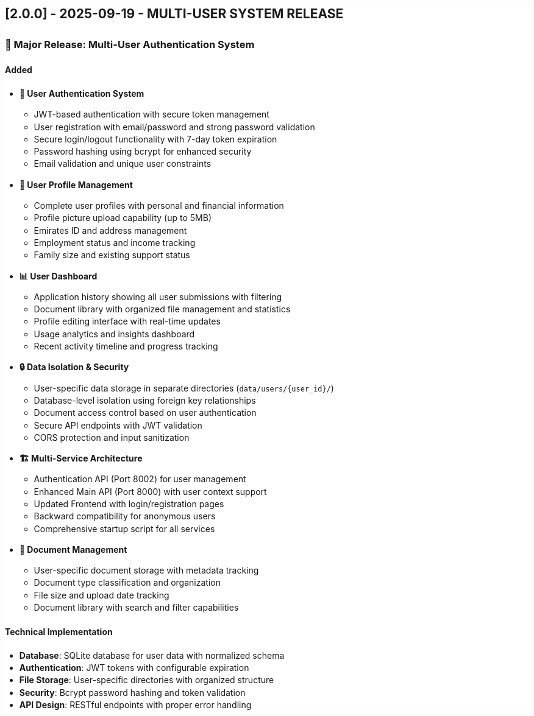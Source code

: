 ## [2.0.0] - 2025-09-19 - MULTI-USER SYSTEM RELEASE

### 🎉 Major Release: Multi-User Authentication System

#### Added
- **🔐 User Authentication System**
  - JWT-based authentication with secure token management
  - User registration with email/password and strong password validation
  - Secure login/logout functionality with 7-day token expiration
  - Password hashing using bcrypt for enhanced security
  - Email validation and unique user constraints

- **👤 User Profile Management**
  - Complete user profiles with personal and financial information
  - Profile picture upload capability (up to 5MB)
  - Emirates ID and address management
  - Employment status and income tracking
  - Family size and existing support status

- **📊 User Dashboard**
  - Application history showing all user submissions with filtering
  - Document library with organized file management and statistics
  - Profile editing interface with real-time updates
  - Usage analytics and insights dashboard
  - Recent activity timeline and progress tracking

- **🔒 Data Isolation & Security**
  - User-specific data storage in separate directories (`data/users/{user_id}/`)
  - Database-level isolation using foreign key relationships
  - Document access control based on user authentication
  - Secure API endpoints with JWT validation
  - CORS protection and input sanitization

- **🏗️ Multi-Service Architecture**
  - Authentication API (Port 8002) for user management
  - Enhanced Main API (Port 8000) with user context support
  - Updated Frontend with login/registration pages
  - Backward compatibility for anonymous users
  - Comprehensive startup script for all services

- **📄 Document Management**
  - User-specific document storage with metadata tracking
  - Document type classification and organization
  - File size and upload date tracking
  - Document library with search and filter capabilities

#### Technical Implementation
- **Database**: SQLite database for user data with normalized schema
- **Authentication**: JWT tokens with configurable expiration
- **File Storage**: User-specific directories with organized structure
- **Security**: Bcrypt password hashing and token validation
- **API Design**: RESTful endpoints with proper error handling
